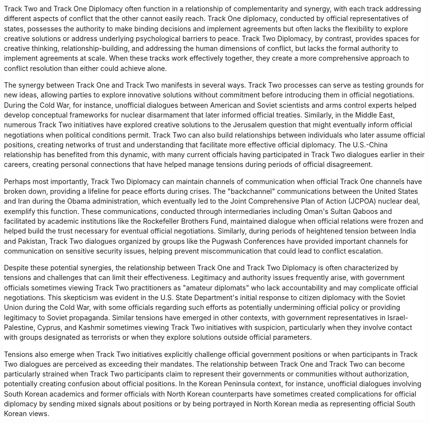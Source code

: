 Track Two and Track One Diplomacy often function in a relationship of complementarity and synergy, with each track addressing different aspects of conflict that the other cannot easily reach. Track One diplomacy, conducted by official representatives of states, possesses the authority to make binding decisions and implement agreements but often lacks the flexibility to explore creative solutions or address underlying psychological barriers to peace. Track Two Diplomacy, by contrast, provides spaces for creative thinking, relationship-building, and addressing the human dimensions of conflict, but lacks the formal authority to implement agreements at scale. When these tracks work effectively together, they create a more comprehensive approach to conflict resolution than either could achieve alone.

The synergy between Track One and Track Two manifests in several ways. Track Two processes can serve as testing grounds for new ideas, allowing parties to explore innovative solutions without commitment before introducing them in official negotiations. During the Cold War, for instance, unofficial dialogues between American and Soviet scientists and arms control experts helped develop conceptual frameworks for nuclear disarmament that later informed official treaties. Similarly, in the Middle East, numerous Track Two initiatives have explored creative solutions to the Jerusalem question that might eventually inform official negotiations when political conditions permit. Track Two can also build relationships between individuals who later assume official positions, creating networks of trust and understanding that facilitate more effective official diplomacy. The U.S.-China relationship has benefited from this dynamic, with many current officials having participated in Track Two dialogues earlier in their careers, creating personal connections that have helped manage tensions during periods of official disagreement.

Perhaps most importantly, Track Two Diplomacy can maintain channels of communication when official Track One channels have broken down, providing a lifeline for peace efforts during crises. The "backchannel" communications between the United States and Iran during the Obama administration, which eventually led to the Joint Comprehensive Plan of Action (JCPOA) nuclear deal, exemplify this function. These communications, conducted through intermediaries including Oman's Sultan Qaboos and facilitated by academic institutions like the Rockefeller Brothers Fund, maintained dialogue when official relations were frozen and helped build the trust necessary for eventual official negotiations. Similarly, during periods of heightened tension between India and Pakistan, Track Two dialogues organized by groups like the Pugwash Conferences have provided important channels for communication on sensitive security issues, helping prevent miscommunication that could lead to conflict escalation.

Despite these potential synergies, the relationship between Track One and Track Two Diplomacy is often characterized by tensions and challenges that can limit their effectiveness. Legitimacy and authority issues frequently arise, with government officials sometimes viewing Track Two practitioners as "amateur diplomats" who lack accountability and may complicate official negotiations. This skepticism was evident in the U.S. State Department's initial response to citizen diplomacy with the Soviet Union during the Cold War, with some officials regarding such efforts as potentially undermining official policy or providing legitimacy to Soviet propaganda. Similar tensions have emerged in other contexts, with government representatives in Israel-Palestine, Cyprus, and Kashmir sometimes viewing Track Two initiatives with suspicion, particularly when they involve contact with groups designated as terrorists or when they explore solutions outside official parameters.

Tensions also emerge when Track Two initiatives explicitly challenge official government positions or when participants in Track Two dialogues are perceived as exceeding their mandates. The relationship between Track One and Track Two can become particularly strained when Track Two participants claim to represent their governments or communities without authorization, potentially creating confusion about official positions. In the Korean Peninsula context, for instance, unofficial dialogues involving South Korean academics and former officials with North Korean counterparts have sometimes created complications for official diplomacy by sending mixed signals about positions or by being portrayed in North Korean media as representing official South Korean views.
